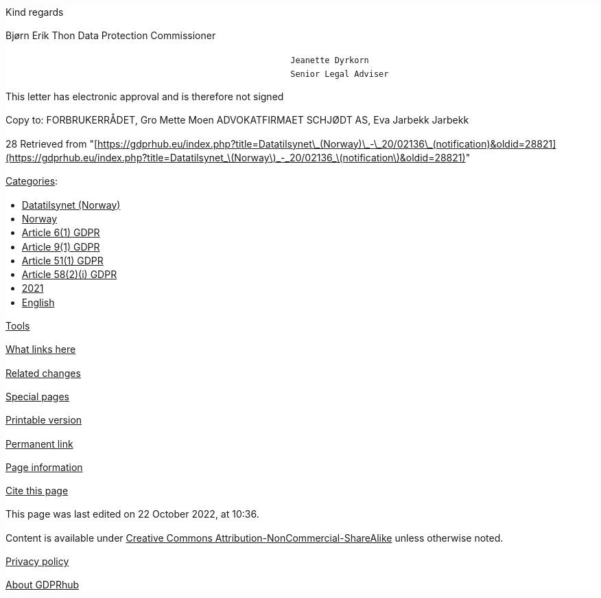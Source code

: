 Kind regards

Bjørn Erik Thon
Data Protection Commissioner

                                                              Jeanette Dyrkorn
                                                              Senior Legal Adviser

This letter has electronic approval and is therefore not signed

Copy to:      FORBRUKERRÅDET, Gro Mette Moen
              ADVOKATFIRMAET SCHJØDT AS, Eva Jarbekk Jarbekk

28 Retrieved from "[https://gdprhub.eu/index.php?title=Datatilsynet\_(Norway)\_-\_20/02136\_(notification)&oldid=28821](https://gdprhub.eu/index.php?title=Datatilsynet_\(Norway\)_-_20/02136_\(notification\)&oldid=28821)"

[Categories](/index.php?title=Special:Categories "Special:Categories"):

*   [Datatilsynet (Norway)](/index.php?title=Category:Datatilsynet_\(Norway\) "Category:Datatilsynet (Norway)")
*   [Norway](/index.php?title=Category:Norway "Category:Norway")
*   [Article 6(1) GDPR](/index.php?title=Category:Article_6\(1\)_GDPR "Category:Article 6(1) GDPR")
*   [Article 9(1) GDPR](/index.php?title=Category:Article_9\(1\)_GDPR "Category:Article 9(1) GDPR")
*   [Article 51(1) GDPR](/index.php?title=Category:Article_51\(1\)_GDPR "Category:Article 51(1) GDPR")
*   [Article 58(2)(i) GDPR](/index.php?title=Category:Article_58\(2\)\(i\)_GDPR "Category:Article 58(2)(i) GDPR")
*   [2021](/index.php?title=Category:2021 "Category:2021")
*   [English](/index.php?title=Category:English "Category:English")

[Tools](#)

[What links here](/index.php?title=Special:WhatLinksHere/Datatilsynet_\(Norway\)_-_20/02136_\(notification\) "A list of all wiki pages that link here [j]")

[Related changes](/index.php?title=Special:RecentChangesLinked/Datatilsynet_\(Norway\)_-_20/02136_\(notification\) "Recent changes in pages linked from this page [k]")

[Special pages](/index.php?title=Special:SpecialPages "A list of all special pages [q]")

[Printable version](javascript:print\(\); "Printable version of this page [p]")

[Permanent link](/index.php?title=Datatilsynet_\(Norway\)_-_20/02136_\(notification\)&oldid=28821 "Permanent link to this revision of this page")

[Page information](/index.php?title=Datatilsynet_\(Norway\)_-_20/02136_\(notification\)&action=info "More information about this page")

[Cite this page](/index.php?title=Special:CiteThisPage&page=Datatilsynet_%28Norway%29_-_20%2F02136_%28notification%29&id=28821&wpFormIdentifier=titleform "Information on how to cite this page")

This page was last edited on 22 October 2022, at 10:36.

Content is available under [Creative Commons Attribution-NonCommercial-ShareAlike](https://creativecommons.org/licenses/by-nc-sa/4.0/) unless otherwise noted.

[Privacy policy](/index.php?title=GDPRhub:Privacy_policy)

[About GDPRhub](/index.php?title=GDPRhub:About)
